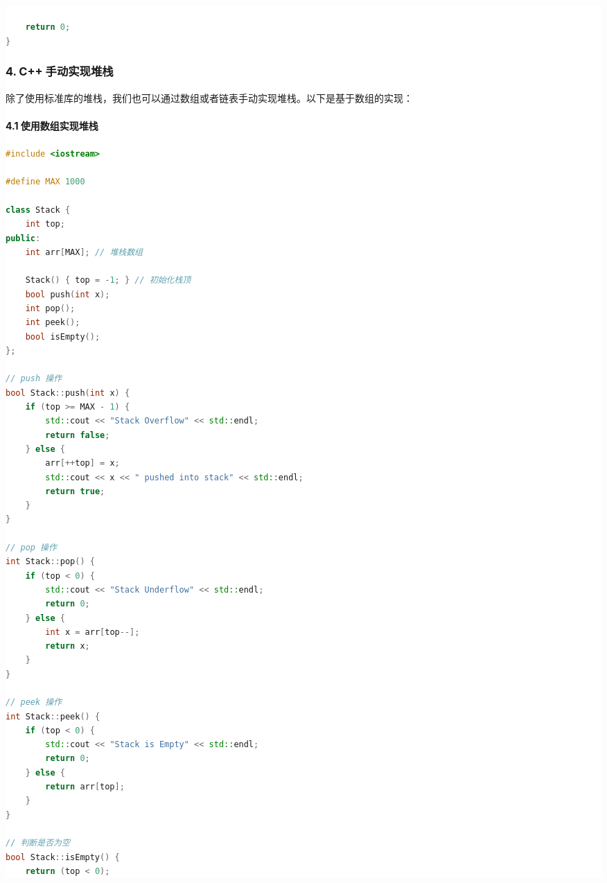 ```cpp

    return 0;
}
```

### 4. C++ 手动实现堆栈

除了使用标准库的堆栈，我们也可以通过数组或者链表手动实现堆栈。以下是基于数组的实现：

#### 4.1 使用数组实现堆栈

```cpp
#include <iostream>

#define MAX 1000

class Stack {
    int top;
public:
    int arr[MAX]; // 堆栈数组

    Stack() { top = -1; } // 初始化栈顶
    bool push(int x);
    int pop();
    int peek();
    bool isEmpty();
};

// push 操作
bool Stack::push(int x) {
    if (top >= MAX - 1) {
        std::cout << "Stack Overflow" << std::endl;
        return false;
    } else {
        arr[++top] = x;
        std::cout << x << " pushed into stack" << std::endl;
        return true;
    }
}

// pop 操作
int Stack::pop() {
    if (top < 0) {
        std::cout << "Stack Underflow" << std::endl;
        return 0;
    } else {
        int x = arr[top--];
        return x;
    }
}

// peek 操作
int Stack::peek() {
    if (top < 0) {
        std::cout << "Stack is Empty" << std::endl;
        return 0;
    } else {
        return arr[top];
    }
}

// 判断是否为空
bool Stack::isEmpty() {
    return (top < 0);
```